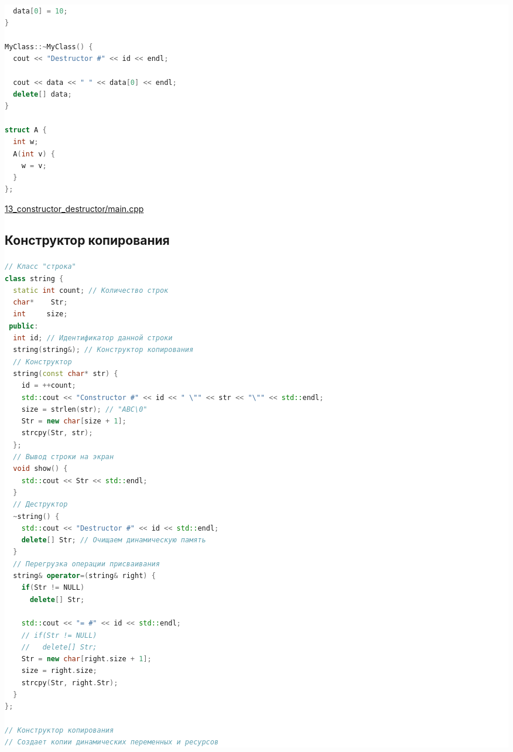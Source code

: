 ``` cpp
  data[0] = 10;
}

MyClass::~MyClass() {
  cout << "Destructor #" << id << endl;

  cout << data << " " << data[0] << endl;
  delete[] data;
}

struct A {
  int w;
  A(int v) {
    w = v;
  }
};
```

[13_constructor_destructor/main.cpp](13_constructor_destructor/main.cpp)

Конструктор копирования
-----------------------
``` cpp
// Класс "строка"
class string {
  static int count; // Количество строк
  char*    Str;
  int     size;
 public:
  int id; // Идентификатор данной строки
  string(string&); // Конструктор копирования
  // Конструктор
  string(const char* str) {
    id = ++count;
    std::cout << "Constructor #" << id << " \"" << str << "\"" << std::endl;
    size = strlen(str); // "ABC\0"
    Str = new char[size + 1];
    strcpy(Str, str);
  };
  // Вывод строки на экран
  void show() {
    std::cout << Str << std::endl;
  }
  // Деструктор
  ~string() {
    std::cout << "Destructor #" << id << std::endl;
    delete[] Str; // Очищаем динамическую память
  }
  // Перегрузка операции присваивания
  string& operator=(string& right) {
    if(Str != NULL)
      delete[] Str;

    std::cout << "= #" << id << std::endl;
    // if(Str != NULL)
    //   delete[] Str;
    Str = new char[right.size + 1];
    size = right.size;
    strcpy(Str, right.Str);
  }
};

// Конструктор копирования
// Создает копии динамических переменных и ресурсов
```